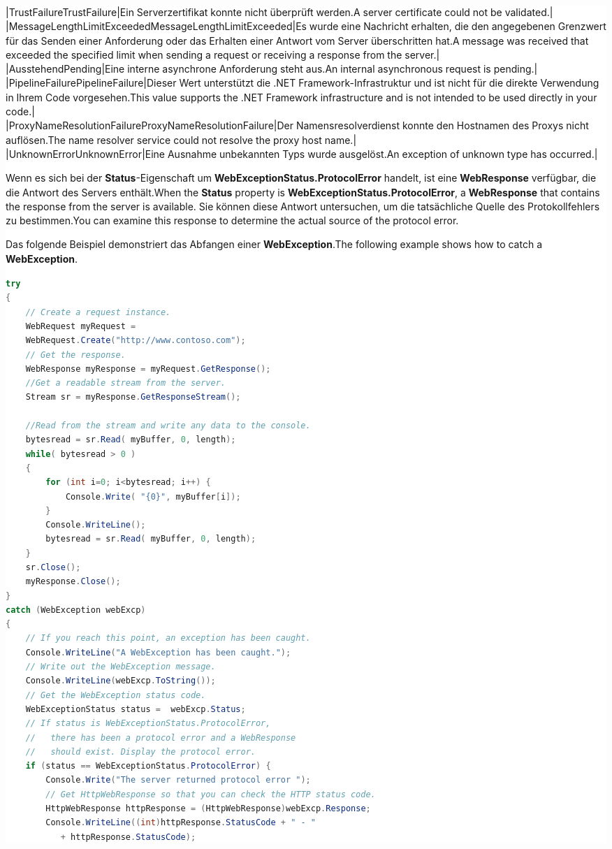 |<span data-ttu-id="a8edd-135">TrustFailure</span><span class="sxs-lookup"><span data-stu-id="a8edd-135">TrustFailure</span></span>|<span data-ttu-id="a8edd-136">Ein Serverzertifikat konnte nicht überprüft werden.</span><span class="sxs-lookup"><span data-stu-id="a8edd-136">A server certificate could not be validated.</span></span>|  
|<span data-ttu-id="a8edd-137">MessageLengthLimitExceeded</span><span class="sxs-lookup"><span data-stu-id="a8edd-137">MessageLengthLimitExceeded</span></span>|<span data-ttu-id="a8edd-138">Es wurde eine Nachricht erhalten, die den angegebenen Grenzwert für das Senden einer Anforderung oder das Erhalten einer Antwort vom Server überschritten hat.</span><span class="sxs-lookup"><span data-stu-id="a8edd-138">A message was received that exceeded the specified limit when sending a request or receiving a response from the server.</span></span>|  
|<span data-ttu-id="a8edd-139">Ausstehend</span><span class="sxs-lookup"><span data-stu-id="a8edd-139">Pending</span></span>|<span data-ttu-id="a8edd-140">Eine interne asynchrone Anforderung steht aus.</span><span class="sxs-lookup"><span data-stu-id="a8edd-140">An internal asynchronous request is pending.</span></span>|  
|<span data-ttu-id="a8edd-141">PipelineFailure</span><span class="sxs-lookup"><span data-stu-id="a8edd-141">PipelineFailure</span></span>|<span data-ttu-id="a8edd-142">Dieser Wert unterstützt die .NET Framework-Infrastruktur und ist nicht für die direkte Verwendung in Ihrem Code vorgesehen.</span><span class="sxs-lookup"><span data-stu-id="a8edd-142">This value supports the .NET Framework infrastructure and is not intended to be used directly in your code.</span></span>|  
|<span data-ttu-id="a8edd-143">ProxyNameResolutionFailure</span><span class="sxs-lookup"><span data-stu-id="a8edd-143">ProxyNameResolutionFailure</span></span>|<span data-ttu-id="a8edd-144">Der Namensresolverdienst konnte den Hostnamen des Proxys nicht auflösen.</span><span class="sxs-lookup"><span data-stu-id="a8edd-144">The name resolver service could not resolve the proxy host name.</span></span>|  
|<span data-ttu-id="a8edd-145">UnknownError</span><span class="sxs-lookup"><span data-stu-id="a8edd-145">UnknownError</span></span>|<span data-ttu-id="a8edd-146">Eine Ausnahme unbekannten Typs wurde ausgelöst.</span><span class="sxs-lookup"><span data-stu-id="a8edd-146">An exception of unknown type has occurred.</span></span>|  
  
<span data-ttu-id="a8edd-147">Wenn es sich bei der **Status**-Eigenschaft um **WebExceptionStatus.ProtocolError** handelt, ist eine **WebResponse** verfügbar, die die Antwort des Servers enthält.</span><span class="sxs-lookup"><span data-stu-id="a8edd-147">When the **Status** property is **WebExceptionStatus.ProtocolError**, a **WebResponse** that contains the response from the server is available.</span></span> <span data-ttu-id="a8edd-148">Sie können diese Antwort untersuchen, um die tatsächliche Quelle des Protokollfehlers zu bestimmen.</span><span class="sxs-lookup"><span data-stu-id="a8edd-148">You can examine this response to determine the actual source of the protocol error.</span></span>  
  
<span data-ttu-id="a8edd-149">Das folgende Beispiel demonstriert das Abfangen einer **WebException**.</span><span class="sxs-lookup"><span data-stu-id="a8edd-149">The following example shows how to catch a **WebException**.</span></span>  
  
```csharp  
try
{  
    // Create a request instance.  
    WebRequest myRequest =
    WebRequest.Create("http://www.contoso.com");  
    // Get the response.  
    WebResponse myResponse = myRequest.GetResponse();  
    //Get a readable stream from the server.
    Stream sr = myResponse.GetResponseStream();  
  
    //Read from the stream and write any data to the console.  
    bytesread = sr.Read( myBuffer, 0, length);  
    while( bytesread > 0 )
    {  
        for (int i=0; i<bytesread; i++) {  
            Console.Write( "{0}", myBuffer[i]);  
        }  
        Console.WriteLine();  
        bytesread = sr.Read( myBuffer, 0, length);  
    }  
    sr.Close();  
    myResponse.Close();  
}  
catch (WebException webExcp)
{  
    // If you reach this point, an exception has been caught.  
    Console.WriteLine("A WebException has been caught.");  
    // Write out the WebException message.  
    Console.WriteLine(webExcp.ToString());  
    // Get the WebException status code.  
    WebExceptionStatus status =  webExcp.Status;  
    // If status is WebExceptionStatus.ProtocolError,
    //   there has been a protocol error and a WebResponse
    //   should exist. Display the protocol error.  
    if (status == WebExceptionStatus.ProtocolError) {  
        Console.Write("The server returned protocol error ");  
        // Get HttpWebResponse so that you can check the HTTP status code.  
        HttpWebResponse httpResponse = (HttpWebResponse)webExcp.Response;  
        Console.WriteLine((int)httpResponse.StatusCode + " - "  
           + httpResponse.StatusCode);  
```